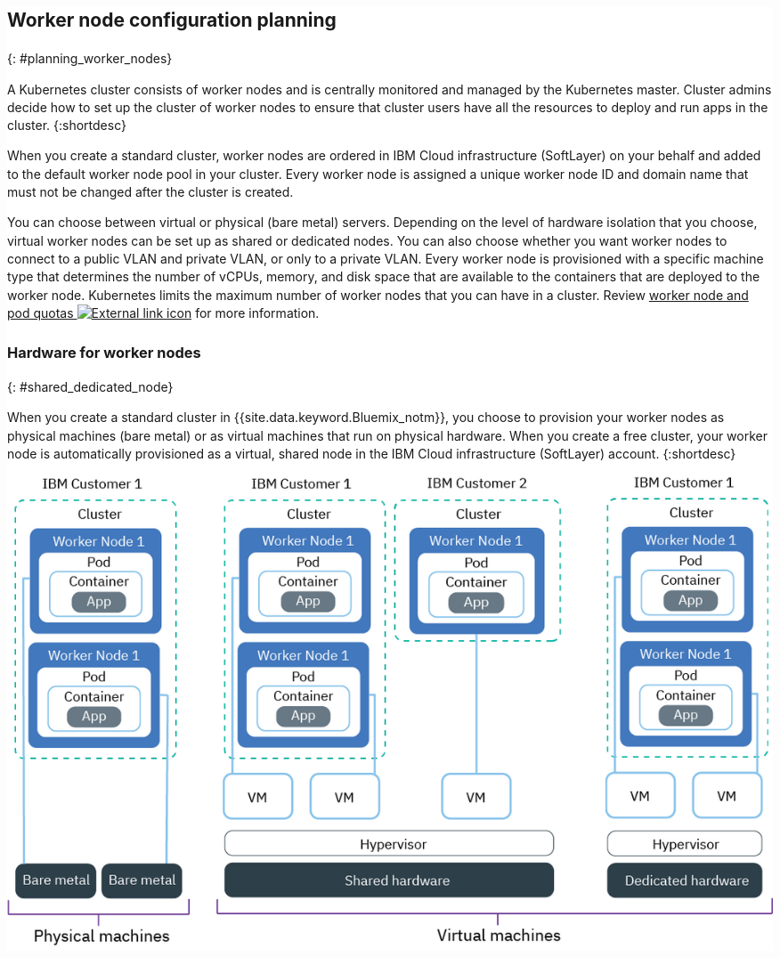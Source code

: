 ## Worker node configuration planning
{: #planning_worker_nodes}

A Kubernetes cluster consists of worker nodes and is centrally monitored and managed by the Kubernetes master. Cluster admins decide how to set up the cluster of worker nodes to ensure that cluster users have all the resources to deploy and run apps in the cluster.
{:shortdesc}

When you create a standard cluster, worker nodes  are ordered in IBM Cloud infrastructure (SoftLayer) on your behalf and added to the default worker node pool in your cluster. Every worker node is assigned a unique worker node ID and domain name that must not be changed after the cluster is created.

You can choose between virtual or physical (bare metal) servers. Depending on the level of hardware isolation that you choose, virtual worker nodes can be set up as shared or dedicated nodes. You can also choose whether you want worker nodes to connect to a public VLAN and private VLAN, or only to a private VLAN. Every worker node is provisioned with a specific machine type that determines the number of vCPUs, memory, and disk space that are available to the containers that are deployed to the worker node. Kubernetes limits the maximum number of worker nodes that you can have in a cluster. Review [worker node and pod quotas ![External link icon](../icons/launch-glyph.svg "External link icon")](https://kubernetes.io/docs/admin/cluster-large/) for more information.



### Hardware for worker nodes
{: #shared_dedicated_node}

When you create a standard cluster in {{site.data.keyword.Bluemix_notm}}, you choose to provision your worker nodes as physical machines (bare metal) or as virtual machines that run on physical hardware. When you create a free cluster, your worker node is automatically provisioned as a virtual, shared node in the IBM Cloud infrastructure (SoftLayer) account.
{:shortdesc}

![Hardware options for worker nodes in a standard cluster](images/cs_clusters_hardware.png)
